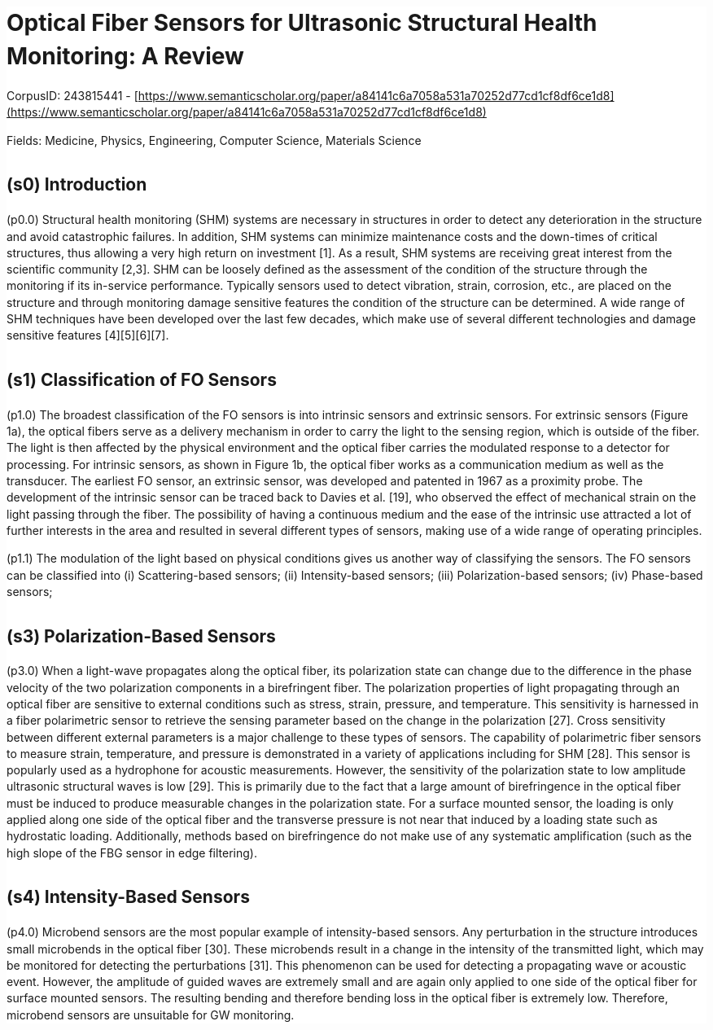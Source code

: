 # Optical Fiber Sensors for Ultrasonic Structural Health Monitoring: A Review

CorpusID: 243815441 - [https://www.semanticscholar.org/paper/a84141c6a7058a531a70252d77cd1cf8df6ce1d8](https://www.semanticscholar.org/paper/a84141c6a7058a531a70252d77cd1cf8df6ce1d8)

Fields: Medicine, Physics, Engineering, Computer Science, Materials Science

## (s0) Introduction
(p0.0) Structural health monitoring (SHM) systems are necessary in structures in order to detect any deterioration in the structure and avoid catastrophic failures. In addition, SHM systems can minimize maintenance costs and the down-times of critical structures, thus allowing a very high return on investment [1]. As a result, SHM systems are receiving great interest from the scientific community [2,3]. SHM can be loosely defined as the assessment of the condition of the structure through the monitoring if its in-service performance. Typically sensors used to detect vibration, strain, corrosion, etc., are placed on the structure and through monitoring damage sensitive features the condition of the structure can be determined. A wide range of SHM techniques have been developed over the last few decades, which make use of several different technologies and damage sensitive features [4][5][6][7].
## (s1) Classification of FO Sensors
(p1.0) The broadest classification of the FO sensors is into intrinsic sensors and extrinsic sensors. For extrinsic sensors (Figure 1a), the optical fibers serve as a delivery mechanism in order to carry the light to the sensing region, which is outside of the fiber. The light is then affected by the physical environment and the optical fiber carries the modulated response to a detector for processing. For intrinsic sensors, as shown in Figure 1b, the optical fiber works as a communication medium as well as the transducer. The earliest FO sensor, an extrinsic sensor, was developed and patented in 1967 as a proximity probe. The development of the intrinsic sensor can be traced back to Davies et al. [19], who observed the effect of mechanical strain on the light passing through the fiber. The possibility of having a continuous medium and the ease of the intrinsic use attracted a lot of further interests in the area and resulted in several different types of sensors, making use of a wide range of operating principles.

(p1.1) The modulation of the light based on physical conditions gives us another way of classifying the sensors. The FO sensors can be classified into (i) Scattering-based sensors; (ii) Intensity-based sensors; (iii) Polarization-based sensors; (iv) Phase-based sensors;
## (s3) Polarization-Based Sensors
(p3.0) When a light-wave propagates along the optical fiber, its polarization state can change due to the difference in the phase velocity of the two polarization components in a birefringent fiber. The polarization properties of light propagating through an optical fiber are sensitive to external conditions such as stress, strain, pressure, and temperature. This sensitivity is harnessed in a fiber polarimetric sensor to retrieve the sensing parameter based on the change in the polarization [27]. Cross sensitivity between different external parameters is a major challenge to these types of sensors. The capability of polarimetric fiber sensors to measure strain, temperature, and pressure is demonstrated in a variety of applications including for SHM [28]. This sensor is popularly used as a hydrophone for acoustic measurements. However, the sensitivity of the polarization state to low amplitude ultrasonic structural waves is low [29]. This is primarily due to the fact that a large amount of birefringence in the optical fiber must be induced to produce measurable changes in the polarization state. For a surface mounted sensor, the loading is only applied along one side of the optical fiber and the transverse pressure is not near that induced by a loading state such as hydrostatic loading. Additionally, methods based on birefringence do not make use of any systematic amplification (such as the high slope of the FBG sensor in edge filtering).
## (s4) Intensity-Based Sensors
(p4.0) Microbend sensors are the most popular example of intensity-based sensors. Any perturbation in the structure introduces small microbends in the optical fiber [30]. These microbends result in a change in the intensity of the transmitted light, which may be monitored for detecting the perturbations [31]. This phenomenon can be used for detecting a propagating wave or acoustic event. However, the amplitude of guided waves are extremely small and are again only applied to one side of the optical fiber for surface mounted sensors. The resulting bending and therefore bending loss in the optical fiber is extremely low. Therefore, microbend sensors are unsuitable for GW monitoring.
